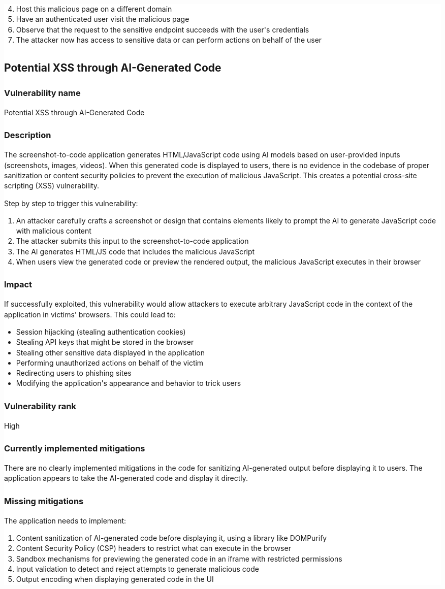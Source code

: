 4. Host this malicious page on a different domain
5. Have an authenticated user visit the malicious page
6. Observe that the request to the sensitive endpoint succeeds with the user's credentials
7. The attacker now has access to sensitive data or can perform actions on behalf of the user

## Potential XSS through AI-Generated Code

### Vulnerability name
Potential XSS through AI-Generated Code

### Description
The screenshot-to-code application generates HTML/JavaScript code using AI models based on user-provided inputs (screenshots, images, videos). When this generated code is displayed to users, there is no evidence in the codebase of proper sanitization or content security policies to prevent the execution of malicious JavaScript. This creates a potential cross-site scripting (XSS) vulnerability.

Step by step to trigger this vulnerability:
1. An attacker carefully crafts a screenshot or design that contains elements likely to prompt the AI to generate JavaScript code with malicious content
2. The attacker submits this input to the screenshot-to-code application
3. The AI generates HTML/JS code that includes the malicious JavaScript
4. When users view the generated code or preview the rendered output, the malicious JavaScript executes in their browser

### Impact
If successfully exploited, this vulnerability would allow attackers to execute arbitrary JavaScript code in the context of the application in victims' browsers. This could lead to:

- Session hijacking (stealing authentication cookies)
- Stealing API keys that might be stored in the browser
- Stealing other sensitive data displayed in the application
- Performing unauthorized actions on behalf of the victim
- Redirecting users to phishing sites
- Modifying the application's appearance and behavior to trick users

### Vulnerability rank
High

### Currently implemented mitigations
There are no clearly implemented mitigations in the code for sanitizing AI-generated output before displaying it to users. The application appears to take the AI-generated code and display it directly.

### Missing mitigations
The application needs to implement:

1. Content sanitization of AI-generated code before displaying it, using a library like DOMPurify
2. Content Security Policy (CSP) headers to restrict what can execute in the browser
3. Sandbox mechanisms for previewing the generated code in an iframe with restricted permissions
4. Input validation to detect and reject attempts to generate malicious code
5. Output encoding when displaying generated code in the UI
